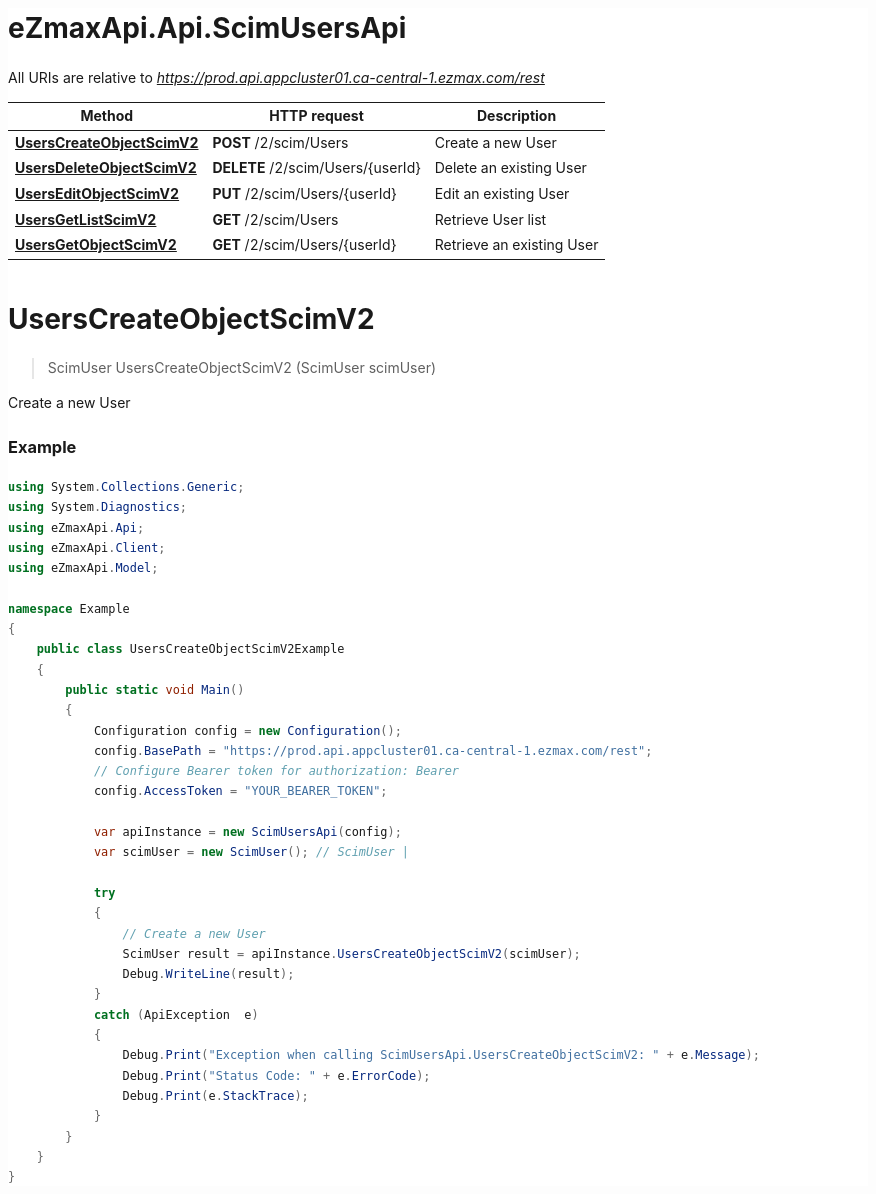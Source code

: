 # eZmaxApi.Api.ScimUsersApi

All URIs are relative to *https://prod.api.appcluster01.ca-central-1.ezmax.com/rest*

| Method | HTTP request | Description |
|--------|--------------|-------------|
| [**UsersCreateObjectScimV2**](ScimUsersApi.md#userscreateobjectscimv2) | **POST** /2/scim/Users | Create a new User |
| [**UsersDeleteObjectScimV2**](ScimUsersApi.md#usersdeleteobjectscimv2) | **DELETE** /2/scim/Users/{userId} | Delete an existing User |
| [**UsersEditObjectScimV2**](ScimUsersApi.md#userseditobjectscimv2) | **PUT** /2/scim/Users/{userId} | Edit an existing User |
| [**UsersGetListScimV2**](ScimUsersApi.md#usersgetlistscimv2) | **GET** /2/scim/Users | Retrieve User list |
| [**UsersGetObjectScimV2**](ScimUsersApi.md#usersgetobjectscimv2) | **GET** /2/scim/Users/{userId} | Retrieve an existing User |

<a id="userscreateobjectscimv2"></a>
# **UsersCreateObjectScimV2**
> ScimUser UsersCreateObjectScimV2 (ScimUser scimUser)

Create a new User

### Example
```csharp
using System.Collections.Generic;
using System.Diagnostics;
using eZmaxApi.Api;
using eZmaxApi.Client;
using eZmaxApi.Model;

namespace Example
{
    public class UsersCreateObjectScimV2Example
    {
        public static void Main()
        {
            Configuration config = new Configuration();
            config.BasePath = "https://prod.api.appcluster01.ca-central-1.ezmax.com/rest";
            // Configure Bearer token for authorization: Bearer
            config.AccessToken = "YOUR_BEARER_TOKEN";

            var apiInstance = new ScimUsersApi(config);
            var scimUser = new ScimUser(); // ScimUser | 

            try
            {
                // Create a new User
                ScimUser result = apiInstance.UsersCreateObjectScimV2(scimUser);
                Debug.WriteLine(result);
            }
            catch (ApiException  e)
            {
                Debug.Print("Exception when calling ScimUsersApi.UsersCreateObjectScimV2: " + e.Message);
                Debug.Print("Status Code: " + e.ErrorCode);
                Debug.Print(e.StackTrace);
            }
        }
    }
}
```
